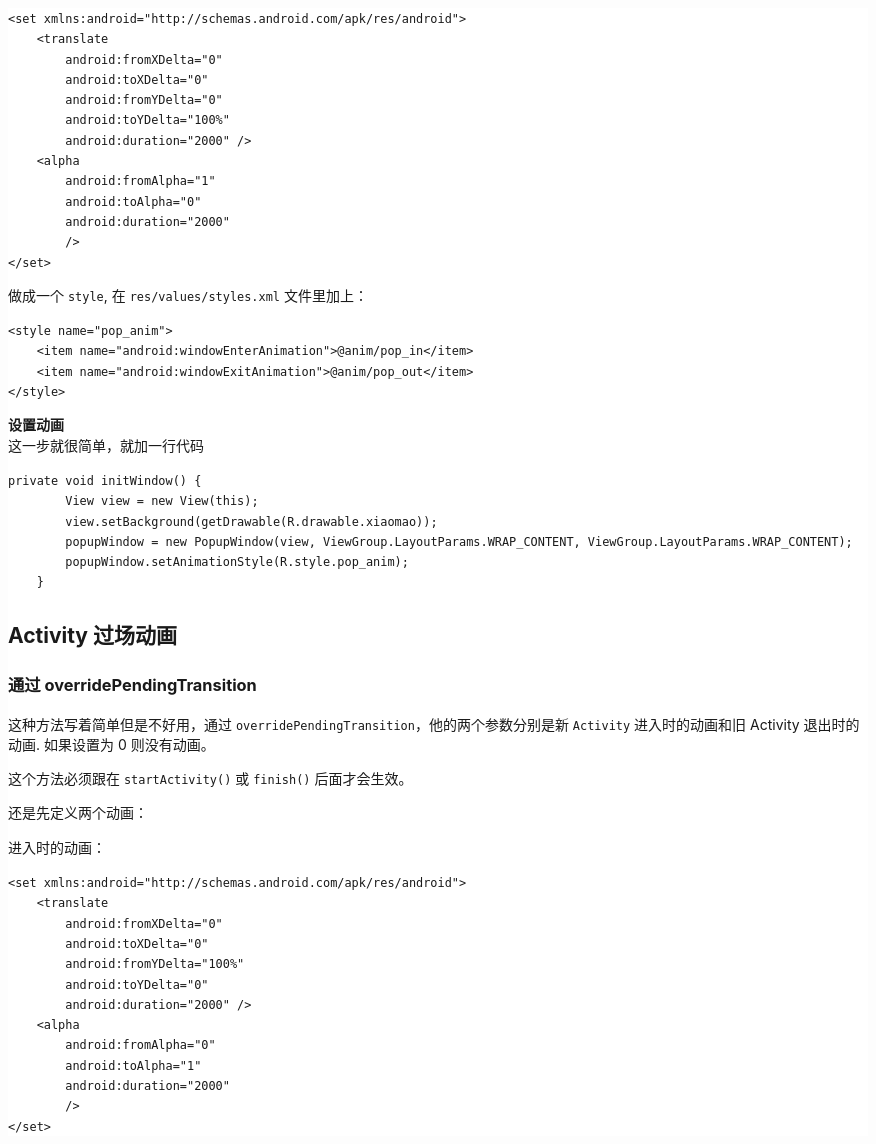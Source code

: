     <set xmlns:android="http://schemas.android.com/apk/res/android">
        <translate
            android:fromXDelta="0"
            android:toXDelta="0"
            android:fromYDelta="0"
            android:toYDelta="100%"
            android:duration="2000" />
        <alpha
            android:fromAlpha="1"
            android:toAlpha="0"
            android:duration="2000"
            />
    </set>

做成一个 `style`, 在 `res/values/styles.xml` 文件里加上：

    <style name="pop_anim">
        <item name="android:windowEnterAnimation">@anim/pop_in</item>
        <item name="android:windowExitAnimation">@anim/pop_out</item>
    </style>

**设置动画**  
这一步就很简单，就加一行代码

    private void initWindow() {
            View view = new View(this);
            view.setBackground(getDrawable(R.drawable.xiaomao));
            popupWindow = new PopupWindow(view, ViewGroup.LayoutParams.WRAP_CONTENT, ViewGroup.LayoutParams.WRAP_CONTENT);
            popupWindow.setAnimationStyle(R.style.pop_anim);
        }


## Activity 过场动画

### 通过 overridePendingTransition
  
这种方法写着简单但是不好用，通过 `overridePendingTransition`，他的两个参数分别是新 `Activity` 进入时的动画和旧 Activity 退出时的动画. 如果设置为 0 则没有动画。

这个方法必须跟在 `startActivity()` 或 `finish()` 后面才会生效。

还是先定义两个动画：

进入时的动画：

    <set xmlns:android="http://schemas.android.com/apk/res/android">
        <translate
            android:fromXDelta="0"
            android:toXDelta="0"
            android:fromYDelta="100%"
            android:toYDelta="0"
            android:duration="2000" />
        <alpha
            android:fromAlpha="0"
            android:toAlpha="1"
            android:duration="2000"
            />
    </set>
